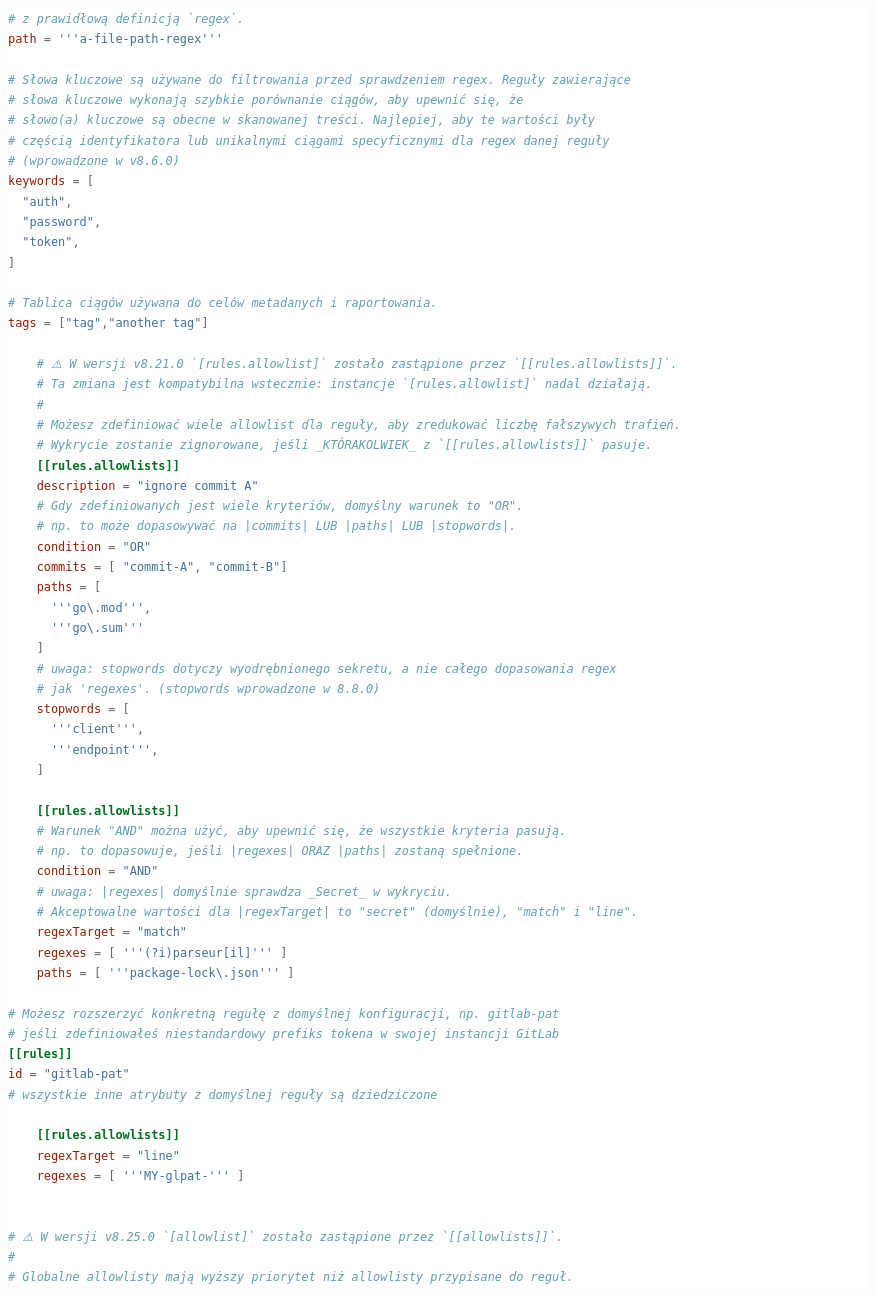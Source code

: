 ```toml
# z prawidłową definicją `regex`.
path = '''a-file-path-regex'''

# Słowa kluczowe są używane do filtrowania przed sprawdzeniem regex. Reguły zawierające
# słowa kluczowe wykonają szybkie porównanie ciągów, aby upewnić się, że
# słowo(a) kluczowe są obecne w skanowanej treści. Najlepiej, aby te wartości były
# częścią identyfikatora lub unikalnymi ciągami specyficznymi dla regex danej reguły
# (wprowadzone w v8.6.0)
keywords = [
  "auth",
  "password",
  "token",
]

# Tablica ciągów używana do celów metadanych i raportowania.
tags = ["tag","another tag"]

    # ⚠️ W wersji v8.21.0 `[rules.allowlist]` zostało zastąpione przez `[[rules.allowlists]]`.
    # Ta zmiana jest kompatybilna wstecznie: instancje `[rules.allowlist]` nadal działają.
    #
    # Możesz zdefiniować wiele allowlist dla reguły, aby zredukować liczbę fałszywych trafień.
    # Wykrycie zostanie zignorowane, jeśli _KTÓRAKOLWIEK_ z `[[rules.allowlists]]` pasuje.
    [[rules.allowlists]]
    description = "ignore commit A"
    # Gdy zdefiniowanych jest wiele kryteriów, domyślny warunek to "OR".
    # np. to może dopasowywać na |commits| LUB |paths| LUB |stopwords|.
    condition = "OR"
    commits = [ "commit-A", "commit-B"]
    paths = [
      '''go\.mod''',
      '''go\.sum'''
    ]
    # uwaga: stopwords dotyczy wyodrębnionego sekretu, a nie całego dopasowania regex
    # jak 'regexes'. (stopwords wprowadzone w 8.8.0)
    stopwords = [
      '''client''',
      '''endpoint''',
    ]

    [[rules.allowlists]]
    # Warunek "AND" można użyć, aby upewnić się, że wszystkie kryteria pasują.
    # np. to dopasowuje, jeśli |regexes| ORAZ |paths| zostaną spełnione.
    condition = "AND"
    # uwaga: |regexes| domyślnie sprawdza _Secret_ w wykryciu.
    # Akceptowalne wartości dla |regexTarget| to "secret" (domyślnie), "match" i "line".
    regexTarget = "match"
    regexes = [ '''(?i)parseur[il]''' ]
    paths = [ '''package-lock\.json''' ]

# Możesz rozszerzyć konkretną regułę z domyślnej konfiguracji, np. gitlab-pat
# jeśli zdefiniowałeś niestandardowy prefiks tokena w swojej instancji GitLab
[[rules]]
id = "gitlab-pat"
# wszystkie inne atrybuty z domyślnej reguły są dziedziczone

    [[rules.allowlists]]
    regexTarget = "line"
    regexes = [ '''MY-glpat-''' ]


# ⚠️ W wersji v8.25.0 `[allowlist]` zostało zastąpione przez `[[allowlists]]`.
#
# Globalne allowlisty mają wyższy priorytet niż allowlisty przypisane do reguł.
```

[license]: https://raw.githubusercontent.com/gitleaks/gitleaks/master/LICENSE
[badge-license]: https://img.shields.io/github/license/gitleaks/gitleaks.svg
[go-docs-badge]: https://pkg.go.dev/badge/github.com/gitleaks/gitleaks/v8?status
[go-docs]: https://pkg.go.dev/github.com/zricethezav/gitleaks/v8
[badge-build]: https://github.com/gitleaks/gitleaks/actions/workflows/test.yml/badge.svg
[build]: https://github.com/gitleaks/gitleaks/actions/workflows/test.yml
[go-report-card-badge]: https://goreportcard.com/badge/github.com/gitleaks/gitleaks/v8
[go-report-card]: https://goreportcard.com/report/github.com/gitleaks/gitleaks/v8
[dockerhub]: https://hub.docker.com/r/zricethezav/gitleaks
[dockerhub-badge]: https://img.shields.io/docker/pulls/zricethezav/gitleaks.svg
[gitleaks-action]: https://github.com/gitleaks/gitleaks-action
[gitleaks-badge]: https://img.shields.io/badge/protected%20by-gitleaks-blue
[gitleaks-playground-badge]: https://img.shields.io/badge/gitleaks%20-playground-blue
[gitleaks-playground]: https://gitleaks.io/playground